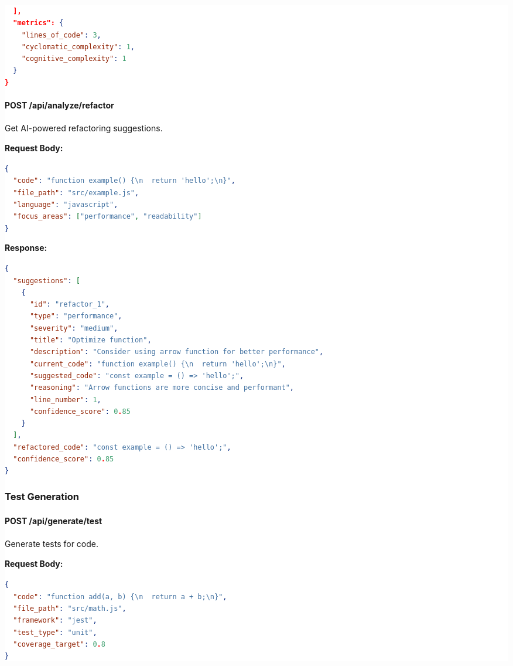 ```json
  ],
  "metrics": {
    "lines_of_code": 3,
    "cyclomatic_complexity": 1,
    "cognitive_complexity": 1
  }
}
```

#### POST /api/analyze/refactor

Get AI-powered refactoring suggestions.

**Request Body:**
```json
{
  "code": "function example() {\n  return 'hello';\n}",
  "file_path": "src/example.js",
  "language": "javascript",
  "focus_areas": ["performance", "readability"]
}
```

**Response:**
```json
{
  "suggestions": [
    {
      "id": "refactor_1",
      "type": "performance",
      "severity": "medium",
      "title": "Optimize function",
      "description": "Consider using arrow function for better performance",
      "current_code": "function example() {\n  return 'hello';\n}",
      "suggested_code": "const example = () => 'hello';",
      "reasoning": "Arrow functions are more concise and performant",
      "line_number": 1,
      "confidence_score": 0.85
    }
  ],
  "refactored_code": "const example = () => 'hello';",
  "confidence_score": 0.85
}
```

### Test Generation

#### POST /api/generate/test

Generate tests for code.

**Request Body:**
```json
{
  "code": "function add(a, b) {\n  return a + b;\n}",
  "file_path": "src/math.js",
  "framework": "jest",
  "test_type": "unit",
  "coverage_target": 0.8
}
```
